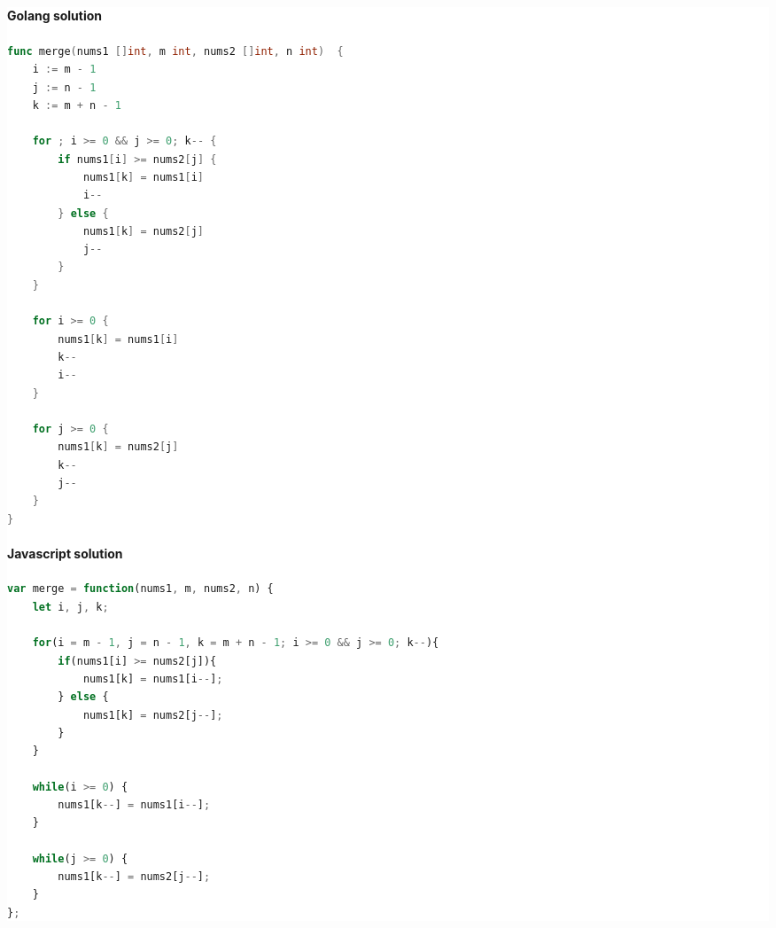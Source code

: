 
#### Golang solution

```go
func merge(nums1 []int, m int, nums2 []int, n int)  {
    i := m - 1
    j := n - 1
    k := m + n - 1

    for ; i >= 0 && j >= 0; k-- {
        if nums1[i] >= nums2[j] {
            nums1[k] = nums1[i]
            i--
        } else {
            nums1[k] = nums2[j]
            j--
        }
    }

    for i >= 0 {
        nums1[k] = nums1[i]
        k--
        i--
    }

    for j >= 0 {
        nums1[k] = nums2[j]
        k--
        j--
    }
}
```

#### Javascript solution

```javascript
var merge = function(nums1, m, nums2, n) {
    let i, j, k;

    for(i = m - 1, j = n - 1, k = m + n - 1; i >= 0 && j >= 0; k--){
        if(nums1[i] >= nums2[j]){
            nums1[k] = nums1[i--];
        } else {
            nums1[k] = nums2[j--];
        }
    }

    while(i >= 0) {
        nums1[k--] = nums1[i--];
    }

    while(j >= 0) {
        nums1[k--] = nums2[j--];
    }
};
```
